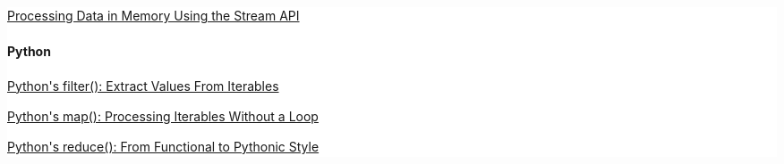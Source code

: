 [Processing Data in Memory Using the Stream API](https://dev.java/learn/api/streams/map-filter-reduce/)

#### Python

[Python's filter(): Extract Values From Iterables](https://realpython.com/python-filter-function/)

[Python's map(): Processing Iterables Without a Loop](https://realpython.com/python-map-function/)

[Python's reduce(): From Functional to Pythonic Style](https://realpython.com/python-reduce-function/)

